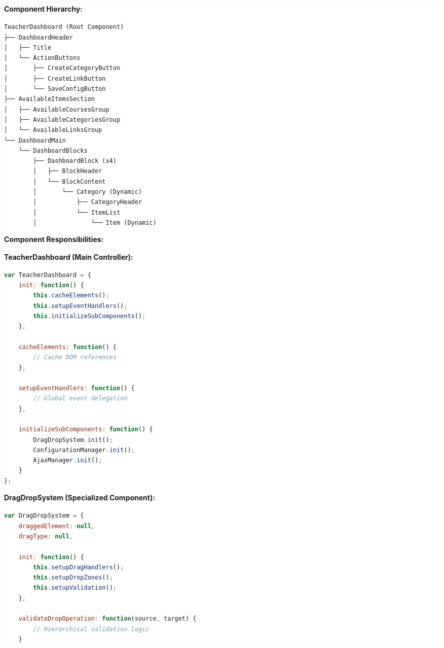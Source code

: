 **Component Hierarchy:**
```
TeacherDashboard (Root Component)
├── DashboardHeader
│   ├── Title
│   └── ActionButtons
│       ├── CreateCategoryButton
│       ├── CreateLinkButton
│       └── SaveConfigButton
├── AvailableItemsSection
│   ├── AvailableCoursesGroup
│   ├── AvailableCategoriesGroup
│   └── AvailableLinksGroup
└── DashboardMain
    └── DashboardBlocks
        ├── DashboardBlock (x4)
        │   ├── BlockHeader
        │   └── BlockContent
        │       └── Category (Dynamic)
        │           ├── CategoryHeader
        │           └── ItemList
        │               └── Item (Dynamic)
```

**Component Responsibilities:**

**TeacherDashboard (Main Controller):**
```javascript
var TeacherDashboard = {
    init: function() {
        this.cacheElements();
        this.setupEventHandlers();
        this.initializeSubComponents();
    },
    
    cacheElements: function() {
        // Cache DOM references
    },
    
    setupEventHandlers: function() {
        // Global event delegation
    },
    
    initializeSubComponents: function() {
        DragDropSystem.init();
        ConfigurationManager.init();
        AjaxManager.init();
    }
};
```

**DragDropSystem (Specialized Component):**
```javascript
var DragDropSystem = {
    draggedElement: null,
    dragType: null,
    
    init: function() {
        this.setupDragHandlers();
        this.setupDropZones();
        this.setupValidation();
    },
    
    validateDropOperation: function(source, target) {
        // Hierarchical validation logic
    }
```